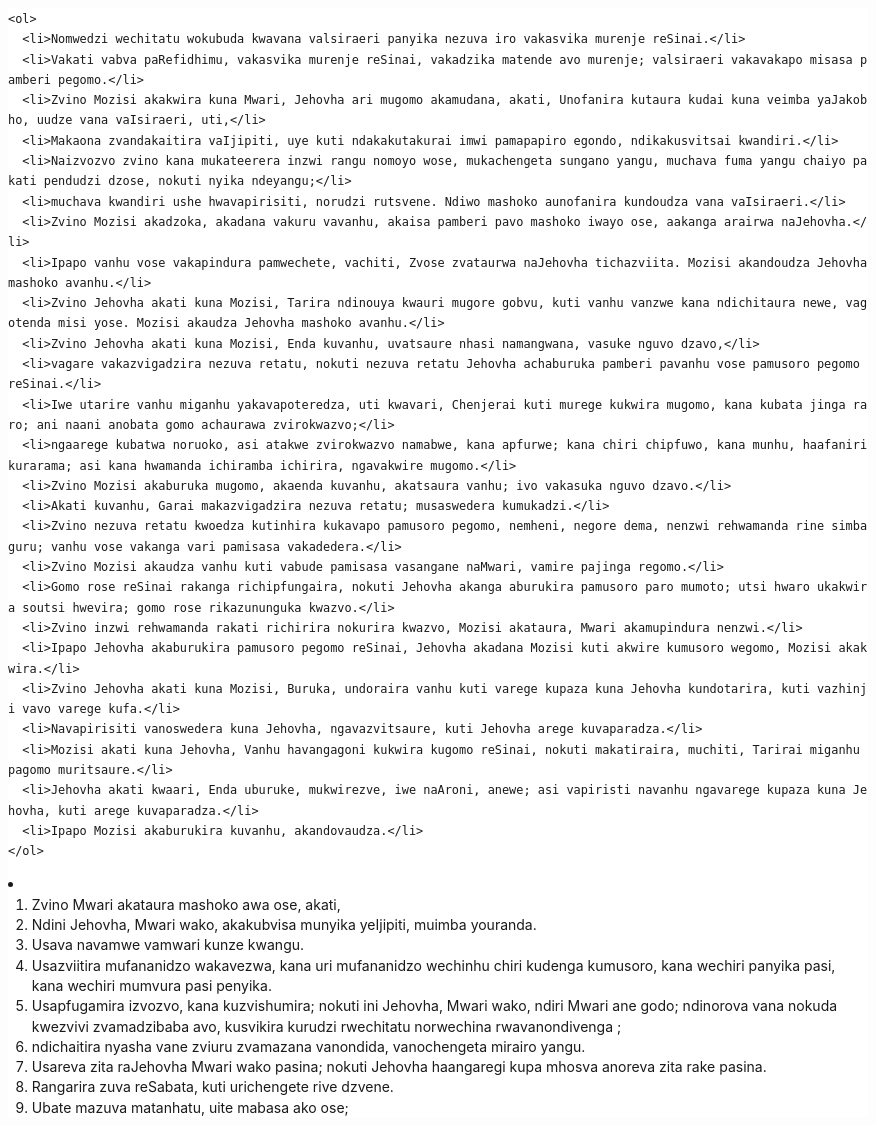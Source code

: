     <ol>
      <li>Nomwedzi wechitatu wokubuda kwavana valsiraeri panyika nezuva iro vakasvika murenje reSinai.</li>
      <li>Vakati vabva paRefidhimu, vakasvika murenje reSinai, vakadzika matende avo murenje; valsiraeri vakavakapo misasa pamberi pegomo.</li>
      <li>Zvino Mozisi akakwira kuna Mwari, Jehovha ari mugomo akamudana, akati, Unofanira kutaura kudai kuna veimba yaJakobho, uudze vana vaIsiraeri, uti,</li>
      <li>Makaona zvandakaitira vaIjipiti, uye kuti ndakakutakurai imwi pamapapiro egondo, ndikakusvitsai kwandiri.</li>
      <li>Naizvozvo zvino kana mukateerera inzwi rangu nomoyo wose, mukachengeta sungano yangu, muchava fuma yangu chaiyo pakati pendudzi dzose, nokuti nyika ndeyangu;</li>
      <li>muchava kwandiri ushe hwavapirisiti, norudzi rutsvene. Ndiwo mashoko aunofanira kundoudza vana vaIsiraeri.</li>
      <li>Zvino Mozisi akadzoka, akadana vakuru vavanhu, akaisa pamberi pavo mashoko iwayo ose, aakanga arairwa naJehovha.</li>
      <li>Ipapo vanhu vose vakapindura pamwechete, vachiti, Zvose zvataurwa naJehovha tichazviita. Mozisi akandoudza Jehovha mashoko avanhu.</li>
      <li>Zvino Jehovha akati kuna Mozisi, Tarira ndinouya kwauri mugore gobvu, kuti vanhu vanzwe kana ndichitaura newe, vagotenda misi yose. Mozisi akaudza Jehovha mashoko avanhu.</li>
      <li>Zvino Jehovha akati kuna Mozisi, Enda kuvanhu, uvatsaure nhasi namangwana, vasuke nguvo dzavo,</li>
      <li>vagare vakazvigadzira nezuva retatu, nokuti nezuva retatu Jehovha achaburuka pamberi pavanhu vose pamusoro pegomo reSinai.</li>
      <li>Iwe utarire vanhu miganhu yakavapoteredza, uti kwavari, Chenjerai kuti murege kukwira mugomo, kana kubata jinga raro; ani naani anobata gomo achaurawa zvirokwazvo;</li>
      <li>ngaarege kubatwa noruoko, asi atakwe zvirokwazvo namabwe, kana apfurwe; kana chiri chipfuwo, kana munhu, haafaniri kurarama; asi kana hwamanda ichiramba ichirira, ngavakwire mugomo.</li>
      <li>Zvino Mozisi akaburuka mugomo, akaenda kuvanhu, akatsaura vanhu; ivo vakasuka nguvo dzavo.</li>
      <li>Akati kuvanhu, Garai makazvigadzira nezuva retatu; musaswedera kumukadzi.</li>
      <li>Zvino nezuva retatu kwoedza kutinhira kukavapo pamusoro pegomo, nemheni, negore dema, nenzwi rehwamanda rine simba guru; vanhu vose vakanga vari pamisasa vakadedera.</li>
      <li>Zvino Mozisi akaudza vanhu kuti vabude pamisasa vasangane naMwari, vamire pajinga regomo.</li>
      <li>Gomo rose reSinai rakanga richipfungaira, nokuti Jehovha akanga aburukira pamusoro paro mumoto; utsi hwaro ukakwira soutsi hwevira; gomo rose rikazununguka kwazvo.</li>
      <li>Zvino inzwi rehwamanda rakati richirira nokurira kwazvo, Mozisi akataura, Mwari akamupindura nenzwi.</li>
      <li>Ipapo Jehovha akaburukira pamusoro pegomo reSinai, Jehovha akadana Mozisi kuti akwire kumusoro wegomo, Mozisi akakwira.</li>
      <li>Zvino Jehovha akati kuna Mozisi, Buruka, undoraira vanhu kuti varege kupaza kuna Jehovha kundotarira, kuti vazhinji vavo varege kufa.</li>
      <li>Navapirisiti vanoswedera kuna Jehovha, ngavazvitsaure, kuti Jehovha arege kuvaparadza.</li>
      <li>Mozisi akati kuna Jehovha, Vanhu havangagoni kukwira kugomo reSinai, nokuti makatiraira, muchiti, Tarirai miganhu pagomo muritsaure.</li>
      <li>Jehovha akati kwaari, Enda uburuke, mukwirezve, iwe naAroni, anewe; asi vapiristi navanhu ngavarege kupaza kuna Jehovha, kuti arege kuvaparadza.</li>
      <li>Ipapo Mozisi akaburukira kuvanhu, akandovaudza.</li>
    </ol>
  </li>
  <li>
    <ol>
      <li>Zvino Mwari akataura mashoko awa ose, akati,</li>
      <li>Ndini Jehovha, Mwari wako, akakubvisa munyika yeIjipiti, muimba youranda.</li>
      <li>Usava navamwe vamwari kunze kwangu.</li>
      <li>Usazviitira mufananidzo wakavezwa, kana uri mufananidzo wechinhu chiri kudenga kumusoro, kana wechiri panyika pasi, kana wechiri mumvura pasi penyika.</li>
      <li>Usapfugamira izvozvo, kana kuzvishumira; nokuti ini Jehovha, Mwari wako, ndiri Mwari ane godo; ndinorova vana nokuda kwezvivi zvamadzibaba avo, kusvikira kurudzi rwechitatu norwechina rwavanondivenga ;</li>
      <li>ndichaitira nyasha vane zviuru zvamazana vanondida, vanochengeta mirairo yangu.</li>
      <li>Usareva zita raJehovha Mwari wako pasina; nokuti Jehovha haangaregi kupa mhosva anoreva zita rake pasina.</li>
      <li>Rangarira zuva reSabata, kuti urichengete rive dzvene.</li>
      <li>Ubate mazuva matanhatu, uite mabasa ako ose;</li>